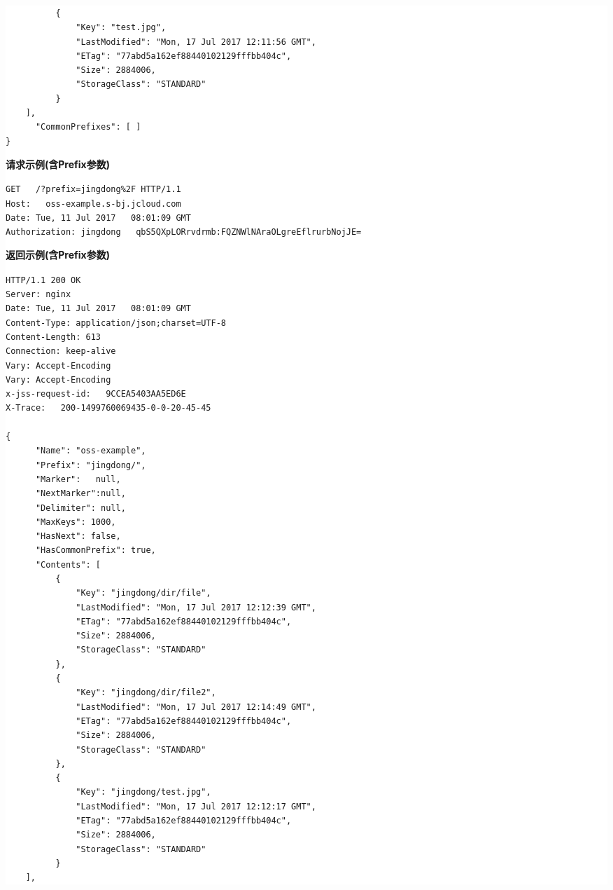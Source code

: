 ```
          {
              "Key": "test.jpg",
              "LastModified": "Mon, 17 Jul 2017 12:11:56 GMT",
              "ETag": "77abd5a162ef88440102129fffbb404c",
              "Size": 2884006,
              "StorageClass": "STANDARD"
          }
    ],
      "CommonPrefixes": [ ]
}
```

**请求示例(含Prefix参数)**
```
GET   /?prefix=jingdong%2F HTTP/1.1
Host:   oss-example.s-bj.jcloud.com
Date: Tue, 11 Jul 2017   08:01:09 GMT    
Authorization: jingdong   qbS5QXpLORrvdrmb:FQZNWlNAraOLgreEflrurbNojJE= 
```
**返回示例(含Prefix参数)**
```
HTTP/1.1 200 OK
Server: nginx
Date: Tue, 11 Jul 2017   08:01:09 GMT
Content-Type: application/json;charset=UTF-8
Content-Length: 613
Connection: keep-alive
Vary: Accept-Encoding
Vary: Accept-Encoding
x-jss-request-id:   9CCEA5403AA5ED6E
X-Trace:   200-1499760069435-0-0-20-45-45
 
{
      "Name": "oss-example",
      "Prefix": "jingdong/",
      "Marker":   null,
      "NextMarker":null,
      "Delimiter": null,
      "MaxKeys": 1000,
      "HasNext": false,
      "HasCommonPrefix": true,
      "Contents": [
          {
              "Key": "jingdong/dir/file",
              "LastModified": "Mon, 17 Jul 2017 12:12:39 GMT",
              "ETag": "77abd5a162ef88440102129fffbb404c",
              "Size": 2884006,
              "StorageClass": "STANDARD"
          },
          {
              "Key": "jingdong/dir/file2",
              "LastModified": "Mon, 17 Jul 2017 12:14:49 GMT",
              "ETag": "77abd5a162ef88440102129fffbb404c",
              "Size": 2884006,
              "StorageClass": "STANDARD"
          },
          {
              "Key": "jingdong/test.jpg",
              "LastModified": "Mon, 17 Jul 2017 12:12:17 GMT",
              "ETag": "77abd5a162ef88440102129fffbb404c",
              "Size": 2884006,
              "StorageClass": "STANDARD"
          }
    ],
```